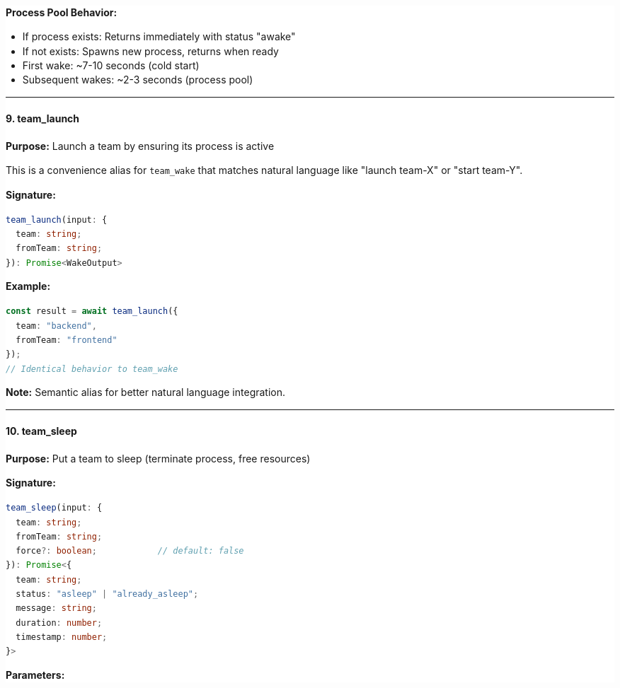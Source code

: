 **Process Pool Behavior:**
- If process exists: Returns immediately with status "awake"
- If not exists: Spawns new process, returns when ready
- First wake: ~7-10 seconds (cold start)
- Subsequent wakes: ~2-3 seconds (process pool)

---

#### 9. team_launch

**Purpose:** Launch a team by ensuring its process is active

This is a convenience alias for `team_wake` that matches natural language like "launch team-X" or "start team-Y".

**Signature:**
```typescript
team_launch(input: {
  team: string;
  fromTeam: string;
}): Promise<WakeOutput>
```

**Example:**
```typescript
const result = await team_launch({
  team: "backend",
  fromTeam: "frontend"
});
// Identical behavior to team_wake
```

**Note:** Semantic alias for better natural language integration.

---

#### 10. team_sleep

**Purpose:** Put a team to sleep (terminate process, free resources)

**Signature:**
```typescript
team_sleep(input: {
  team: string;
  fromTeam: string;
  force?: boolean;            // default: false
}): Promise<{
  team: string;
  status: "asleep" | "already_asleep";
  message: string;
  duration: number;
  timestamp: number;
}>
```

**Parameters:**
